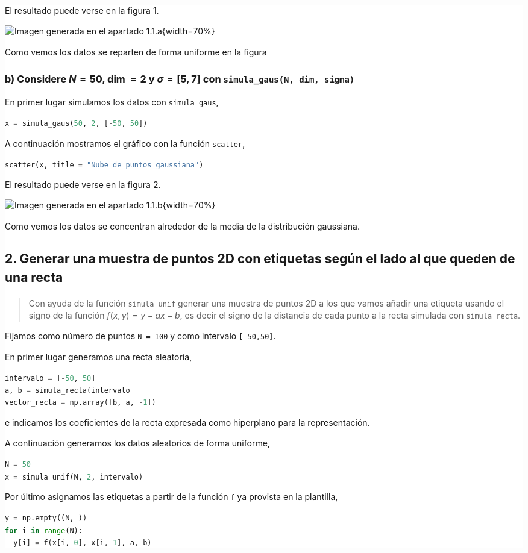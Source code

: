 El resultado puede verse en la figura 1.

![Imagen generada en el apartado 1.1.a](img/1.1.a.png){width=70%}

Como vemos los datos se reparten de forma uniforme en la figura


### b) Considere $N = 50$, $\operatorname{dim} = 2$ y $\sigma = [5, 7]$ con `simula_gaus(N, dim, sigma)`

En primer lugar simulamos los datos con `simula_gaus`,
```python
x = simula_gaus(50, 2, [-50, 50])
```

A continuación mostramos el gráfico con la función `scatter`,
```python
scatter(x, title = "Nube de puntos gaussiana")
```

El resultado puede verse en la figura 2.

![Imagen generada en el apartado 1.1.b](img/1.1.b.png){width=70%}

Como vemos los datos se concentran alrededor de la media de la distribución gaussiana.

## 2. Generar una muestra de puntos 2D con etiquetas según el lado al que queden de una recta

> Con ayuda de la función `simula_unif` generar una muestra de puntos 2D a los que vamos añadir una etiqueta 
> usando el signo de la función $f(x, y) = y - ax - b$, es decir el signo de la distancia de cada punto a la recta 
> simulada con `simula_recta`.

Fijamos como número de puntos `N = 100` y como intervalo `[-50,50]`.

En primer lugar generamos una recta aleatoria,
```python
intervalo = [-50, 50]
a, b = simula_recta(intervalo
vector_recta = np.array([b, a, -1])
```
e indicamos los coeficientes de la recta expresada como hiperplano para la representación.

A continuación generamos los datos aleatorios de forma uniforme,
```python
N = 50
x = simula_unif(N, 2, intervalo)
```

Por último asignamos las etiquetas a partir de la función `f` ya provista en la plantilla,
```python
y = np.empty((N, ))
for i in range(N):
  y[i] = f(x[i, 0], x[i, 1], a, b)
```
